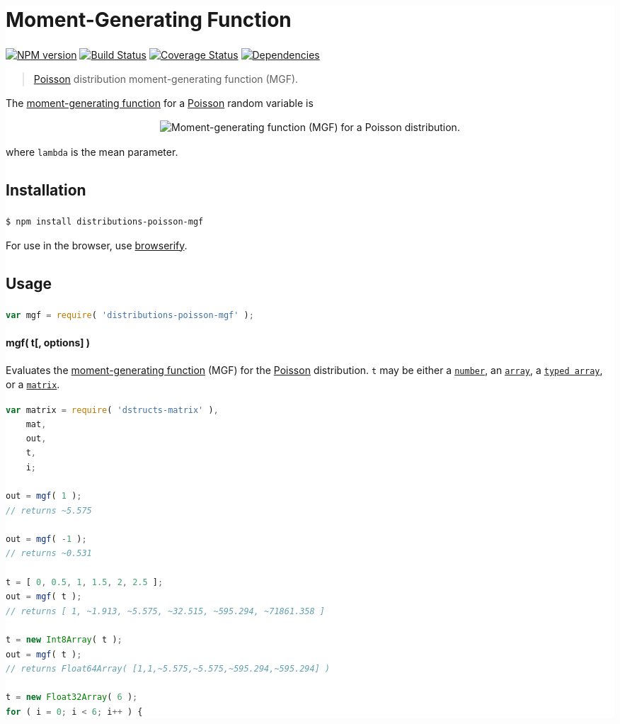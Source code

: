 Moment-Generating Function
===
[![NPM version][npm-image]][npm-url] [![Build Status][travis-image]][travis-url] [![Coverage Status][codecov-image]][codecov-url] [![Dependencies][dependencies-image]][dependencies-url]

> [Poisson](https://en.wikipedia.org/wiki/Poisson_distribution) distribution moment-generating function (MGF).

The [moment-generating function](https://en.wikipedia.org/wiki/Moment-generating_function) for a [Poisson](https://en.wikipedia.org/wiki/Poisson_distribution) random variable is

<div class="equation" align="center" data-raw-text="
	M_X(t) := \mathbb{E}\!\left[e^{tX}\right] =  \exp(\lambda (e^{t} - 1))" data-equation="eq:mgf_function">
	<img src="https://cdn.rawgit.com/distributions-io/poisson-mgf/9949056ace52fe7a610bfb990e35701b681e91ac/docs/img/eqn.svg" alt="Moment-generating function (MGF) for a Poisson distribution.">
	<br>
</div>

where `lambda` is the mean parameter.

## Installation

``` bash
$ npm install distributions-poisson-mgf
```

For use in the browser, use [browserify](https://github.com/substack/node-browserify).


## Usage

``` javascript
var mgf = require( 'distributions-poisson-mgf' );
```

#### mgf( t[, options] )

Evaluates the [moment-generating function](https://en.wikipedia.org/wiki/Moment-generating_function) (MGF) for the [Poisson](https://en.wikipedia.org/wiki/Poisson_distribution) distribution. `t` may be either a [`number`](https://developer.mozilla.org/en-US/docs/Web/JavaScript/Reference/Global_Objects/Number), an [`array`](https://developer.mozilla.org/en-US/docs/Web/JavaScript/Reference/Global_Objects/Array), a [`typed array`](https://developer.mozilla.org/en-US/docs/Web/JavaScript/Typed_arrays), or a [`matrix`](https://github.com/dstructs/matrix).

``` javascript
var matrix = require( 'dstructs-matrix' ),
	mat,
	out,
	t,
	i;

out = mgf( 1 );
// returns ~5.575

out = mgf( -1 );
// returns ~0.531

t = [ 0, 0.5, 1, 1.5, 2, 2.5 ];
out = mgf( t );
// returns [ 1, ~1.913, ~5.575, ~32.515, ~595.294, ~71861.358 ]

t = new Int8Array( t );
out = mgf( t );
// returns Float64Array( [1,1,~5.575,~5.575,~595.294,~595.294] )

t = new Float32Array( 6 );
for ( i = 0; i < 6; i++ ) {
```

[npm-image]: http://img.shields.io/npm/v/distributions-poisson-mgf.svg
[npm-url]: https://npmjs.org/package/distributions-poisson-mgf
[travis-image]: http://img.shields.io/travis/distributions-io/poisson-mgf/master.svg
[travis-url]: https://travis-ci.org/distributions-io/poisson-mgf
[codecov-image]: https://img.shields.io/codecov/c/github/distributions-io/poisson-mgf/master.svg
[codecov-url]: https://codecov.io/github/distributions-io/poisson-mgf?branch=master
[dependencies-image]: http://img.shields.io/david/distributions-io/poisson-mgf.svg
[dependencies-url]: https://david-dm.org/distributions-io/poisson-mgf
[dev-dependencies-image]: http://img.shields.io/david/dev/distributions-io/poisson-mgf.svg
[dev-dependencies-url]: https://david-dm.org/dev/distributions-io/poisson-mgf
[github-issues-image]: http://img.shields.io/github/issues/distributions-io/poisson-mgf.svg
[github-issues-url]: https://github.com/distributions-io/poisson-mgf/issues